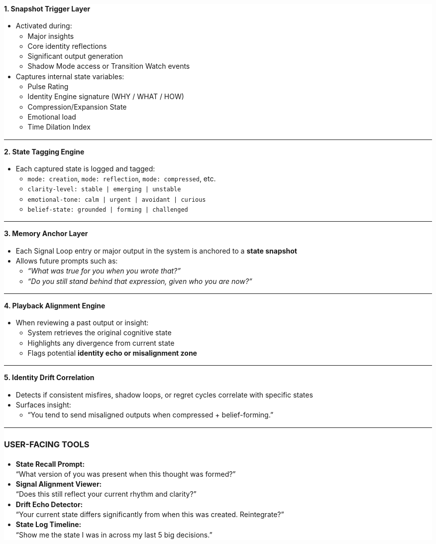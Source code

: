**1\. Snapshot Trigger Layer**

*   Activated during:
    *   Major insights
    *   Core identity reflections
    *   Significant output generation
    *   Shadow Mode access or Transition Watch events
*   Captures internal state variables:
    *   Pulse Rating
    *   Identity Engine signature (WHY / WHAT / HOW)
    *   Compression/Expansion State
    *   Emotional load
    *   Time Dilation Index

* * *

**2\. State Tagging Engine**

*   Each captured state is logged and tagged:
    *   `mode: creation`, `mode: reflection`, `mode: compressed`, etc.
    *   `clarity-level: stable | emerging | unstable`
    *   `emotional-tone: calm | urgent | avoidant | curious`
    *   `belief-state: grounded | forming | challenged`

* * *

**3\. Memory Anchor Layer**

*   Each Signal Loop entry or major output in the system is anchored to a **state snapshot**
*   Allows future prompts such as:
    *   _“What was true for you when you wrote that?”_
    *   _“Do you still stand behind that expression, given who you are now?”_

* * *

**4\. Playback Alignment Engine**

*   When reviewing a past output or insight:
    *   System retrieves the original cognitive state
    *   Highlights any divergence from current state
    *   Flags potential **identity echo or misalignment zone**

* * *

**5\. Identity Drift Correlation**

*   Detects if consistent misfires, shadow loops, or regret cycles correlate with specific states
*   Surfaces insight:
    *   “You tend to send misaligned outputs when compressed + belief-forming.”

* * *

### **USER-FACING TOOLS**

*   **State Recall Prompt:**  
    “What version of you was present when this thought was formed?”
*   **Signal Alignment Viewer:**  
    “Does this still reflect your current rhythm and clarity?”
*   **Drift Echo Detector:**  
    “Your current state differs significantly from when this was created. Reintegrate?”
*   **State Log Timeline:**  
    “Show me the state I was in across my last 5 big decisions.”
